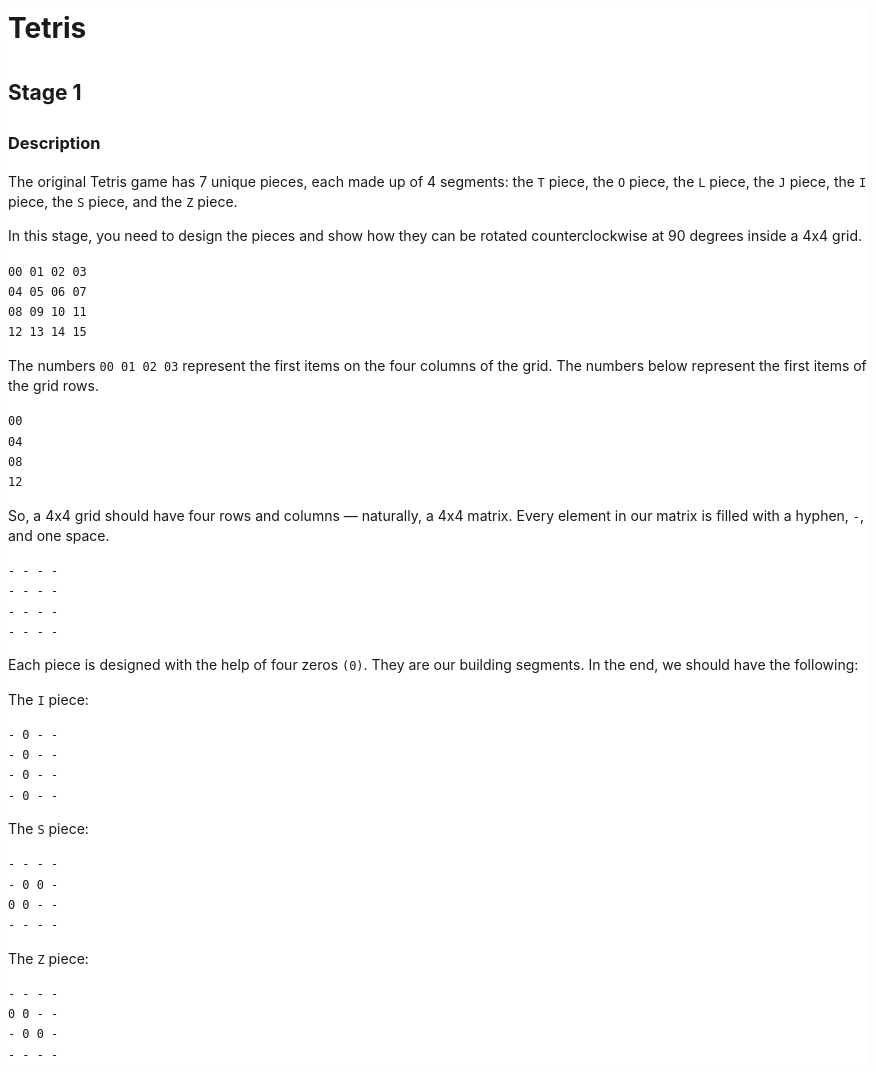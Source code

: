 # Tetris

## Stage 1
### Description
The original Tetris game has 7 unique pieces, each made up of 4 segments: the `T` piece, the `O` piece, the `L` piece, the `J` piece, the `I` piece, the `S` piece, and the `Z` piece.

In this stage, you need to design the pieces and show how they can be rotated counterclockwise at 90 degrees inside a 4x4 grid.

    00 01 02 03
    04 05 06 07
    08 09 10 11
    12 13 14 15

The numbers `00 01 02 03` represent the first items on the four columns of the grid. The numbers below represent the first items of the grid rows.

    00
    04
    08
    12

So, a 4x4 grid should have four rows and columns — naturally, a 4x4 matrix. Every element in our matrix is filled with a hyphen, `-`, and one space.

    - - - -
    - - - -
    - - - -
    - - - -

Each piece is designed with the help of four zeros `(0)`. They are our building segments. In the end, we should have the following:

The `I` piece:

    - 0 - -
    - 0 - -
    - 0 - -
    - 0 - -

The `S` piece:

    - - - -
    - 0 0 -
    0 0 - -
    - - - -

The `Z` piece:

    - - - -
    0 0 - -
    - 0 0 -
    - - - -
